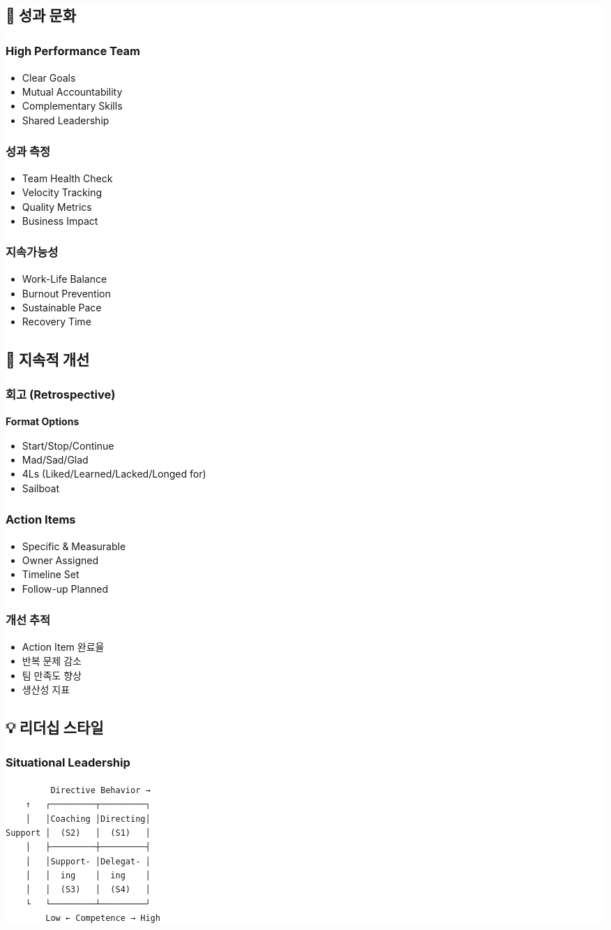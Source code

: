 ## 🎯 성과 문화

### High Performance Team
- Clear Goals
- Mutual Accountability
- Complementary Skills
- Shared Leadership

### 성과 측정
- Team Health Check
- Velocity Tracking
- Quality Metrics
- Business Impact

### 지속가능성
- Work-Life Balance
- Burnout Prevention
- Sustainable Pace
- Recovery Time

## 🔄 지속적 개선

### 회고 (Retrospective)
**Format Options**
- Start/Stop/Continue
- Mad/Sad/Glad
- 4Ls (Liked/Learned/Lacked/Longed for)
- Sailboat

### Action Items
- Specific & Measurable
- Owner Assigned
- Timeline Set
- Follow-up Planned

### 개선 추적
- Action Item 완료율
- 반복 문제 감소
- 팀 만족도 향상
- 생산성 지표

## 💡 리더십 스타일

### Situational Leadership
```
         Directive Behavior →
    ↑   ┌─────────┬─────────┐
    │   │Coaching │Directing│
Support │  (S2)   │  (S1)   │
    │   ├─────────┼─────────┤
    │   │Support- │Delegat- │
    │   │  ing    │  ing    │
    │   │  (S3)   │  (S4)   │
    └   └─────────┴─────────┘
        Low ← Competence → High
```
